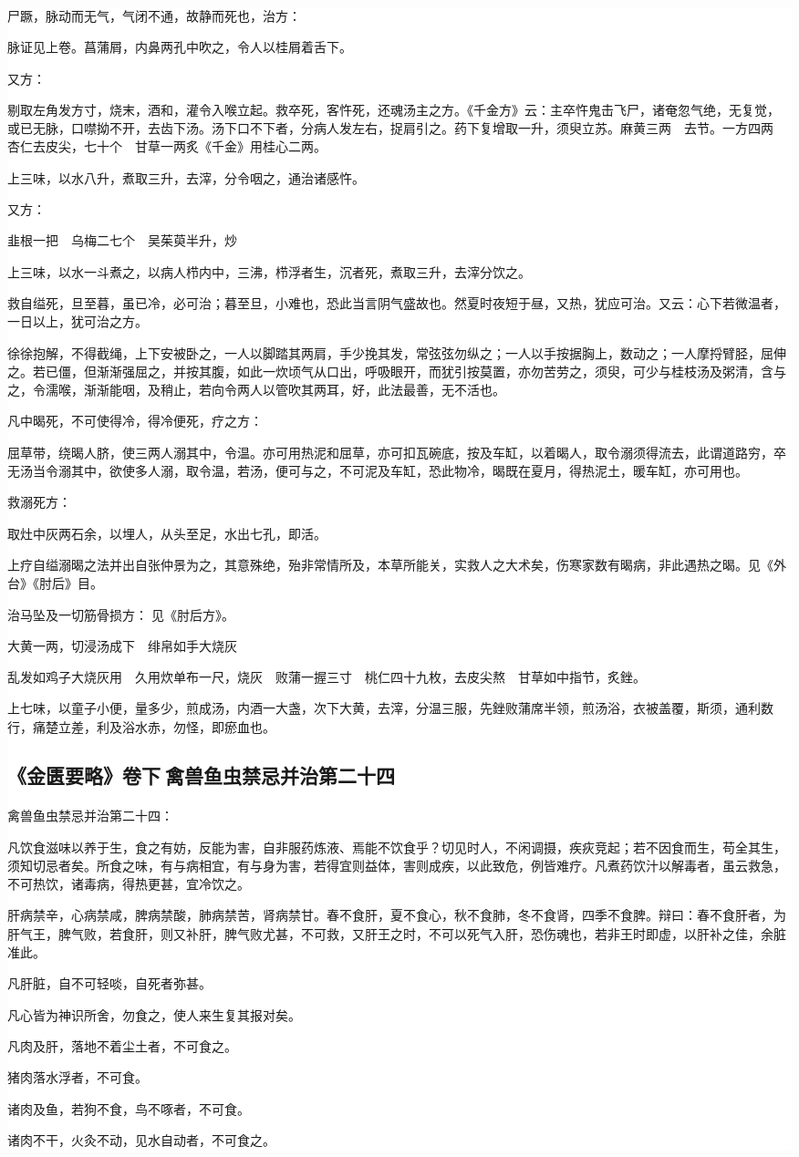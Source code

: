 尸蹶，脉动而无气，气闭不通，故静而死也，治方：

脉证见上卷。菖蒲屑，内鼻两孔中吹之，令人以桂屑着舌下。

又方：

剔取左角发方寸，烧末，酒和，灌令入喉立起。救卒死，客忤死，还魂汤主之方。《千金方》云：主卒忤鬼击飞尸，诸奄忽气绝，无复觉，或已无脉，口噤拗不开，去齿下汤。汤下口不下者，分病人发左右，捉肩引之。药下复增取一升，须臾立苏。麻黄三两　去节。一方四两　杏仁去皮尖，七十个　甘草一两炙《千金》用桂心二两。

上三味，以水八升，煮取三升，去滓，分令咽之，通治诸感忤。

又方：

韭根一把　乌梅二七个　吴茱萸半升，炒

上三味，以水一斗煮之，以病人栉内中，三沸，栉浮者生，沉者死，煮取三升，去滓分饮之。

救自缢死，旦至暮，虽已冷，必可治；暮至旦，小难也，恐此当言阴气盛故也。然夏时夜短于昼，又热，犹应可治。又云：心下若微温者，一日以上，犹可治之方。

徐徐抱解，不得截绳，上下安被卧之，一人以脚踏其两肩，手少挽其发，常弦弦勿纵之；一人以手按据胸上，数动之；一人摩捋臂胫，屈伸之。若已僵，但渐渐强屈之，并按其腹，如此一炊顷气从口出，呼吸眼开，而犹引按莫置，亦勿苦劳之，须臾，可少与桂枝汤及粥清，含与之，令濡喉，渐渐能咽，及稍止，若向令两人以管吹其两耳，好，此法最善，无不活也。

凡中暍死，不可使得冷，得冷便死，疗之方：

屈草带，绕暍人脐，使三两人溺其中，令温。亦可用热泥和屈草，亦可扣瓦碗底，按及车缸，以着暍人，取令溺须得流去，此谓道路穷，卒无汤当令溺其中，欲使多人溺，取令温，若汤，便可与之，不可泥及车缸，恐此物冷，暍既在夏月，得热泥土，暖车缸，亦可用也。

救溺死方：

取灶中灰两石余，以埋人，从头至足，水出七孔，即活。

上疗自缢溺暍之法并出自张仲景为之，其意殊绝，殆非常情所及，本草所能关，实救人之大术矣，伤寒家数有暍病，非此遇热之暍。见《外台》《肘后》目。

治马坠及一切筋骨损方： 见《肘后方》。

大黄一两，切浸汤成下　绯帛如手大烧灰

乱发如鸡子大烧灰用　久用炊单布一尺，烧灰　败蒲一握三寸　桃仁四十九枚，去皮尖熬　甘草如中指节，炙銼。

上七味，以童子小便，量多少，煎成汤，内酒一大盏，次下大黄，去滓，分温三服，先銼败蒲席半领，煎汤浴，衣被盖覆，斯须，通利数行，痛楚立差，利及浴水赤，勿怪，即瘀血也。

## 《金匮要略》卷下 禽兽鱼虫禁忌并治第二十四

禽兽鱼虫禁忌并治第二十四：

凡饮食滋味以养于生，食之有妨，反能为害，自非服药炼液、焉能不饮食乎？切见时人，不闲调摄，疾疢竞起；若不因食而生，苟全其生，须知切忌者矣。所食之味，有与病相宜，有与身为害，若得宜则益体，害则成疾，以此致危，例皆难疗。凡煮药饮汁以解毒者，虽云救急，不可热饮，诸毒病，得热更甚，宜冷饮之。

肝病禁辛，心病禁咸，脾病禁酸，肺病禁苦，肾病禁甘。春不食肝，夏不食心，秋不食肺，冬不食肾，四季不食脾。辩曰：春不食肝者，为肝气王，脾气败，若食肝，则又补肝，脾气败尤甚，不可救，又肝王之时，不可以死气入肝，恐伤魂也，若非王时即虚，以肝补之佳，余脏准此。

凡肝脏，自不可轻啖，自死者弥甚。

凡心皆为神识所舍，勿食之，使人来生复其报对矣。

凡肉及肝，落地不着尘土者，不可食之。

猪肉落水浮者，不可食。

诸肉及鱼，若狗不食，鸟不啄者，不可食。

诸肉不干，火灸不动，见水自动者，不可食之。

